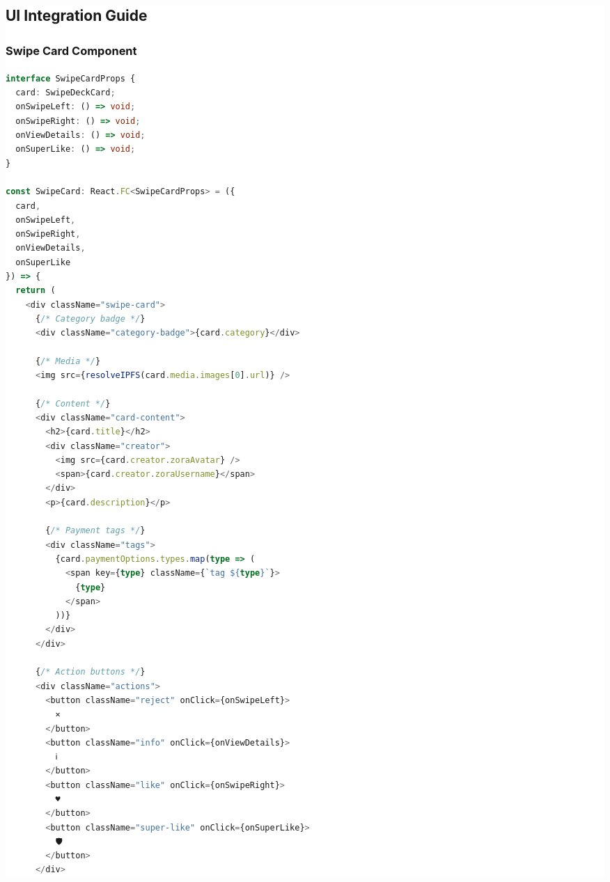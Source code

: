 
## UI Integration Guide

### Swipe Card Component

```typescript
interface SwipeCardProps {
  card: SwipeDeckCard;
  onSwipeLeft: () => void;
  onSwipeRight: () => void;
  onViewDetails: () => void;
  onSuperLike: () => void;
}

const SwipeCard: React.FC<SwipeCardProps> = ({
  card,
  onSwipeLeft,
  onSwipeRight,
  onViewDetails,
  onSuperLike
}) => {
  return (
    <div className="swipe-card">
      {/* Category badge */}
      <div className="category-badge">{card.category}</div>

      {/* Media */}
      <img src={resolveIPFS(card.media.images[0].url)} />

      {/* Content */}
      <div className="card-content">
        <h2>{card.title}</h2>
        <div className="creator">
          <img src={card.creator.zoraAvatar} />
          <span>{card.creator.zoraUsername}</span>
        </div>
        <p>{card.description}</p>

        {/* Payment tags */}
        <div className="tags">
          {card.paymentOptions.types.map(type => (
            <span key={type} className={`tag ${type}`}>
              {type}
            </span>
          ))}
        </div>
      </div>

      {/* Action buttons */}
      <div className="actions">
        <button className="reject" onClick={onSwipeLeft}>
          ✕
        </button>
        <button className="info" onClick={onViewDetails}>
          ℹ️
        </button>
        <button className="like" onClick={onSwipeRight}>
          ♥
        </button>
        <button className="super-like" onClick={onSuperLike}>
          🛡️
        </button>
      </div>
```